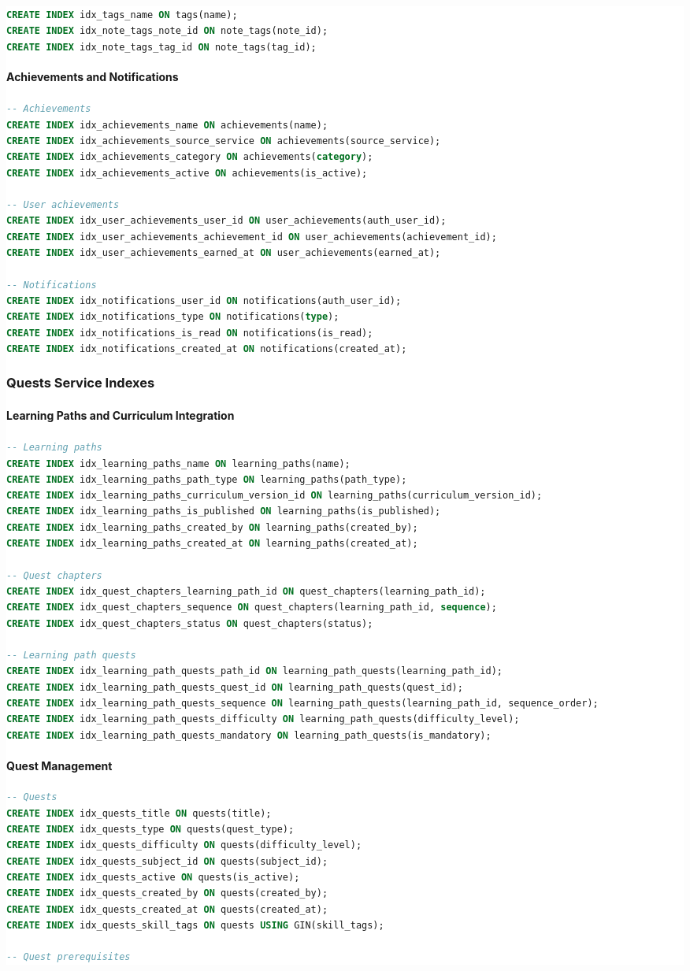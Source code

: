 ```sql
CREATE INDEX idx_tags_name ON tags(name);
CREATE INDEX idx_note_tags_note_id ON note_tags(note_id);
CREATE INDEX idx_note_tags_tag_id ON note_tags(tag_id);
```

#### Achievements and Notifications
```sql
-- Achievements
CREATE INDEX idx_achievements_name ON achievements(name);
CREATE INDEX idx_achievements_source_service ON achievements(source_service);
CREATE INDEX idx_achievements_category ON achievements(category);
CREATE INDEX idx_achievements_active ON achievements(is_active);

-- User achievements
CREATE INDEX idx_user_achievements_user_id ON user_achievements(auth_user_id);
CREATE INDEX idx_user_achievements_achievement_id ON user_achievements(achievement_id);
CREATE INDEX idx_user_achievements_earned_at ON user_achievements(earned_at);

-- Notifications
CREATE INDEX idx_notifications_user_id ON notifications(auth_user_id);
CREATE INDEX idx_notifications_type ON notifications(type);
CREATE INDEX idx_notifications_is_read ON notifications(is_read);
CREATE INDEX idx_notifications_created_at ON notifications(created_at);
```

### Quests Service Indexes

#### Learning Paths and Curriculum Integration
```sql
-- Learning paths
CREATE INDEX idx_learning_paths_name ON learning_paths(name);
CREATE INDEX idx_learning_paths_path_type ON learning_paths(path_type);
CREATE INDEX idx_learning_paths_curriculum_version_id ON learning_paths(curriculum_version_id);
CREATE INDEX idx_learning_paths_is_published ON learning_paths(is_published);
CREATE INDEX idx_learning_paths_created_by ON learning_paths(created_by);
CREATE INDEX idx_learning_paths_created_at ON learning_paths(created_at);

-- Quest chapters
CREATE INDEX idx_quest_chapters_learning_path_id ON quest_chapters(learning_path_id);
CREATE INDEX idx_quest_chapters_sequence ON quest_chapters(learning_path_id, sequence);
CREATE INDEX idx_quest_chapters_status ON quest_chapters(status);

-- Learning path quests
CREATE INDEX idx_learning_path_quests_path_id ON learning_path_quests(learning_path_id);
CREATE INDEX idx_learning_path_quests_quest_id ON learning_path_quests(quest_id);
CREATE INDEX idx_learning_path_quests_sequence ON learning_path_quests(learning_path_id, sequence_order);
CREATE INDEX idx_learning_path_quests_difficulty ON learning_path_quests(difficulty_level);
CREATE INDEX idx_learning_path_quests_mandatory ON learning_path_quests(is_mandatory);
```

#### Quest Management
```sql
-- Quests
CREATE INDEX idx_quests_title ON quests(title);
CREATE INDEX idx_quests_type ON quests(quest_type);
CREATE INDEX idx_quests_difficulty ON quests(difficulty_level);
CREATE INDEX idx_quests_subject_id ON quests(subject_id);
CREATE INDEX idx_quests_active ON quests(is_active);
CREATE INDEX idx_quests_created_by ON quests(created_by);
CREATE INDEX idx_quests_created_at ON quests(created_at);
CREATE INDEX idx_quests_skill_tags ON quests USING GIN(skill_tags);

-- Quest prerequisites
```